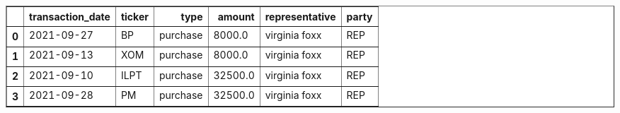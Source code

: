 <div>
<style scoped>
    .dataframe tbody tr th:only-of-type {
        vertical-align: middle;
    }

    .dataframe tbody tr th {
        vertical-align: top;
    }

    .dataframe thead th {
        text-align: right;
    }
</style>
<table border="1" class="dataframe">
  <thead>
    <tr style="text-align: right;">
      <th></th>
      <th>transaction_date</th>
      <th>ticker</th>
      <th>type</th>
      <th>amount</th>
      <th>representative</th>
      <th>party</th>
    </tr>
  </thead>
  <tbody>
    <tr>
      <th>0</th>
      <td>2021-09-27</td>
      <td>BP</td>
      <td>purchase</td>
      <td>8000.0</td>
      <td>virginia foxx</td>
      <td>REP</td>
    </tr>
    <tr>
      <th>1</th>
      <td>2021-09-13</td>
      <td>XOM</td>
      <td>purchase</td>
      <td>8000.0</td>
      <td>virginia foxx</td>
      <td>REP</td>
    </tr>
    <tr>
      <th>2</th>
      <td>2021-09-10</td>
      <td>ILPT</td>
      <td>purchase</td>
      <td>32500.0</td>
      <td>virginia foxx</td>
      <td>REP</td>
    </tr>
    <tr>
      <th>3</th>
      <td>2021-09-28</td>
      <td>PM</td>
      <td>purchase</td>
      <td>32500.0</td>
      <td>virginia foxx</td>
      <td>REP</td>
    </tr>
    <tr>